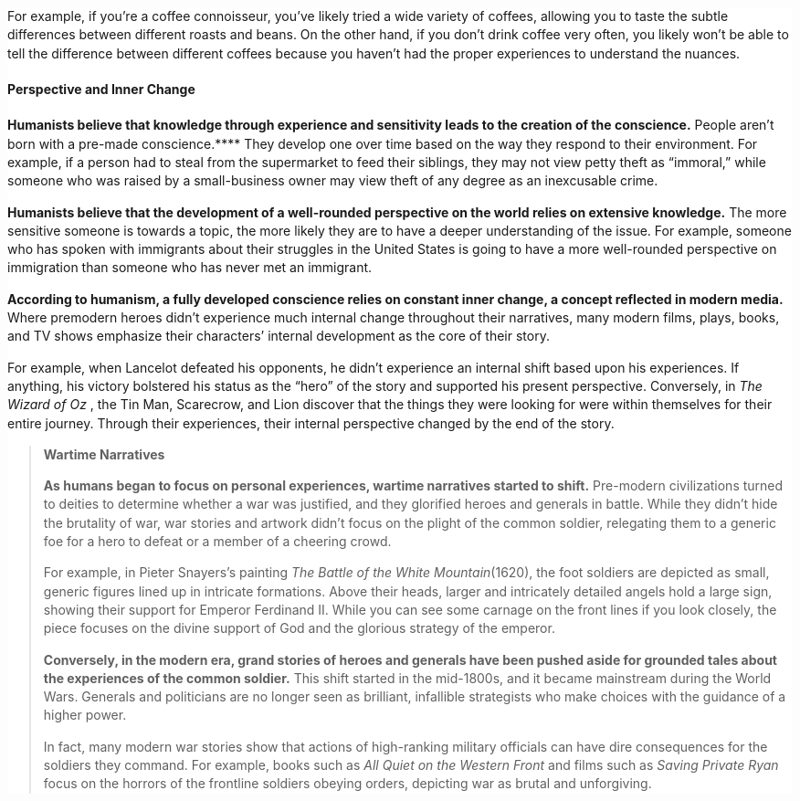 

For example, if you’re a coffee connoisseur, you’ve likely tried a wide variety of coffees, allowing you to taste the subtle differences between different roasts and beans. On the other hand, if you don’t drink coffee very often, you likely won’t be able to tell the difference between different coffees because you haven’t had the proper experiences to understand the nuances.

#### Perspective and Inner Change

**Humanists believe that knowledge through experience and sensitivity leads to the creation of the conscience.** People aren’t born with a pre-made conscience.**** They develop one over time based on the way they respond to their environment. For example, if a person had to steal from the supermarket to feed their siblings, they may not view petty theft as “immoral,” while someone who was raised by a small-business owner may view theft of any degree as an inexcusable crime.

**Humanists believe that the development of a well-rounded perspective on the world relies on extensive knowledge.** The more sensitive someone is towards a topic, the more likely they are to have a deeper understanding of the issue. For example, someone who has spoken with immigrants about their struggles in the United States is going to have a more well-rounded perspective on immigration than someone who has never met an immigrant.

**According to humanism, a fully developed conscience relies on constant inner change, a concept reflected in modern media.** Where premodern heroes didn’t experience much internal change throughout their narratives, many modern films, plays, books, and TV shows emphasize their characters’ internal development as the core of their story.

For example, when Lancelot defeated his opponents, he didn’t experience an internal shift based upon his experiences. If anything, his victory bolstered his status as the “hero” of the story and supported his present perspective. Conversely, in _The Wizard of Oz_ , the Tin Man, Scarecrow, and Lion discover that the things they were looking for were within themselves for their entire journey. Through their experiences, their internal perspective changed by the end of the story.

> **Wartime Narratives**
> 
> **As humans began to focus on personal experiences, wartime narratives started to shift.** Pre-modern civilizations turned to deities to determine whether a war was justified, and they glorified heroes and generals in battle. While they didn’t hide the brutality of war, war stories and artwork didn’t focus on the plight of the common soldier, relegating them to a generic foe for a hero to defeat or a member of a cheering crowd.
> 
> For example, in Pieter Snayers’s painting _The Battle of the White Mountain_(1620), the foot soldiers are depicted as small, generic figures lined up in intricate formations. Above their heads, larger and intricately detailed angels hold a large sign, showing their support for Emperor Ferdinand II. While you can see some carnage on the front lines if you look closely, the piece focuses on the divine support of God and the glorious strategy of the emperor.
> 
> **Conversely, in the modern era, grand stories of heroes and generals have been pushed aside for grounded tales about the experiences of the common soldier.** This shift started in the mid-1800s, and it became mainstream during the World Wars. Generals and politicians are no longer seen as brilliant, infallible strategists who make choices with the guidance of a higher power.
> 
> In fact, many modern war stories show that actions of high-ranking military officials can have dire consequences for the soldiers they command. For example, books such as _All Quiet on the Western Front_ and films such as _Saving Private Ryan_ focus on the horrors of the frontline soldiers obeying orders, depicting war as brutal and unforgiving.
